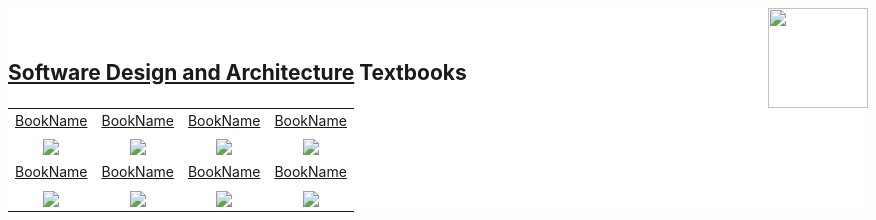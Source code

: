 
<img align="right" width="100" height="100" src="https://github.com/cs-MohamedAyman/cs-MohamedAyman/blob/main/repos-logos/software-design.jpg"></img>
<br>

## [Software Design and Architecture](https://github.com/cs-MohamedAyman/Reference-Textbooks/blob/master/Software-Engineering/Software-Design-and-Architecture/README.md) Textbooks

<table>
    <tbody>
        <tr>
<td align=center width="25%"><a href="https://github.com/cs-MohamedAyman/Reference-Textbooks/blob/master/Software-Engineering/title/README.md">BookName</a></td>
<td align=center width="25%"><a href="https://github.com/cs-MohamedAyman/Reference-Textbooks/blob/master/Software-Engineering/title/README.md">BookName</a></td>
<td align=center width="25%"><a href="https://github.com/cs-MohamedAyman/Reference-Textbooks/blob/master/Software-Engineering/title/README.md">BookName</a></td>
<td align=center width="25%"><a href="https://github.com/cs-MohamedAyman/Reference-Textbooks/blob/master/Software-Engineering/title/README.md">BookName</a></td>
        </tr>
        <tr>
<td align=center width="25%"><img align="center" width="90%" src="https://github.com/cs-MohamedAyman/Reference-Textbooks/blob/master/textbooks-covers/image.jpg"></td>
<td align=center width="25%"><img align="center" width="90%" src="https://github.com/cs-MohamedAyman/Reference-Textbooks/blob/master/textbooks-covers/image.jpg"></td>
<td align=center width="25%"><img align="center" width="90%" src="https://github.com/cs-MohamedAyman/Reference-Textbooks/blob/master/textbooks-covers/image.jpg"></td>
<td align=center width="25%"><img align="center" width="90%" src="https://github.com/cs-MohamedAyman/Reference-Textbooks/blob/master/textbooks-covers/image.jpg"></td>
        </tr>
        <tr>
<td align=center width="25%"><a href="https://github.com/cs-MohamedAyman/Reference-Textbooks/blob/master/Software-Engineering/title/README.md">BookName</a></td>
<td align=center width="25%"><a href="https://github.com/cs-MohamedAyman/Reference-Textbooks/blob/master/Software-Engineering/title/README.md">BookName</a></td>
<td align=center width="25%"><a href="https://github.com/cs-MohamedAyman/Reference-Textbooks/blob/master/Software-Engineering/title/README.md">BookName</a></td>
<td align=center width="25%"><a href="https://github.com/cs-MohamedAyman/Reference-Textbooks/blob/master/Software-Engineering/title/README.md">BookName</a></td>
        </tr>
        <tr>
<td align=center width="25%"><img align="center" width="90%" src="https://github.com/cs-MohamedAyman/Reference-Textbooks/blob/master/textbooks-covers/image.jpg"></td>
<td align=center width="25%"><img align="center" width="90%" src="https://github.com/cs-MohamedAyman/Reference-Textbooks/blob/master/textbooks-covers/image.jpg"></td>
<td align=center width="25%"><img align="center" width="90%" src="https://github.com/cs-MohamedAyman/Reference-Textbooks/blob/master/textbooks-covers/image.jpg"></td>
<td align=center width="25%"><img align="center" width="90%" src="https://github.com/cs-MohamedAyman/Reference-Textbooks/blob/master/textbooks-covers/image.jpg"></td>
        </tr>
    </tbody>
</table>
